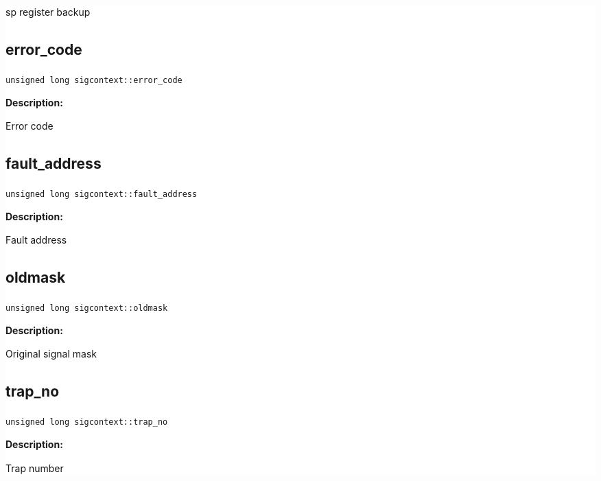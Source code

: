 sp register backup 

## error\_code<a name="a6eaff68f4ddfd515bd1cc5175a8f54fc"></a>

```
unsigned long sigcontext::error_code
```

 **Description:**

Error code 

## fault\_address<a name="aa8c284cb09714d4e07e0c5e1be0c0845"></a>

```
unsigned long sigcontext::fault_address
```

 **Description:**

Fault address 

## oldmask<a name="adfe9d1041a802bd6627f2664c9d0a221"></a>

```
unsigned long sigcontext::oldmask
```

 **Description:**

Original signal mask 

## trap\_no<a name="aa164913813a1b485fce098107b309f02"></a>

```
unsigned long sigcontext::trap_no
```

 **Description:**

Trap number 

